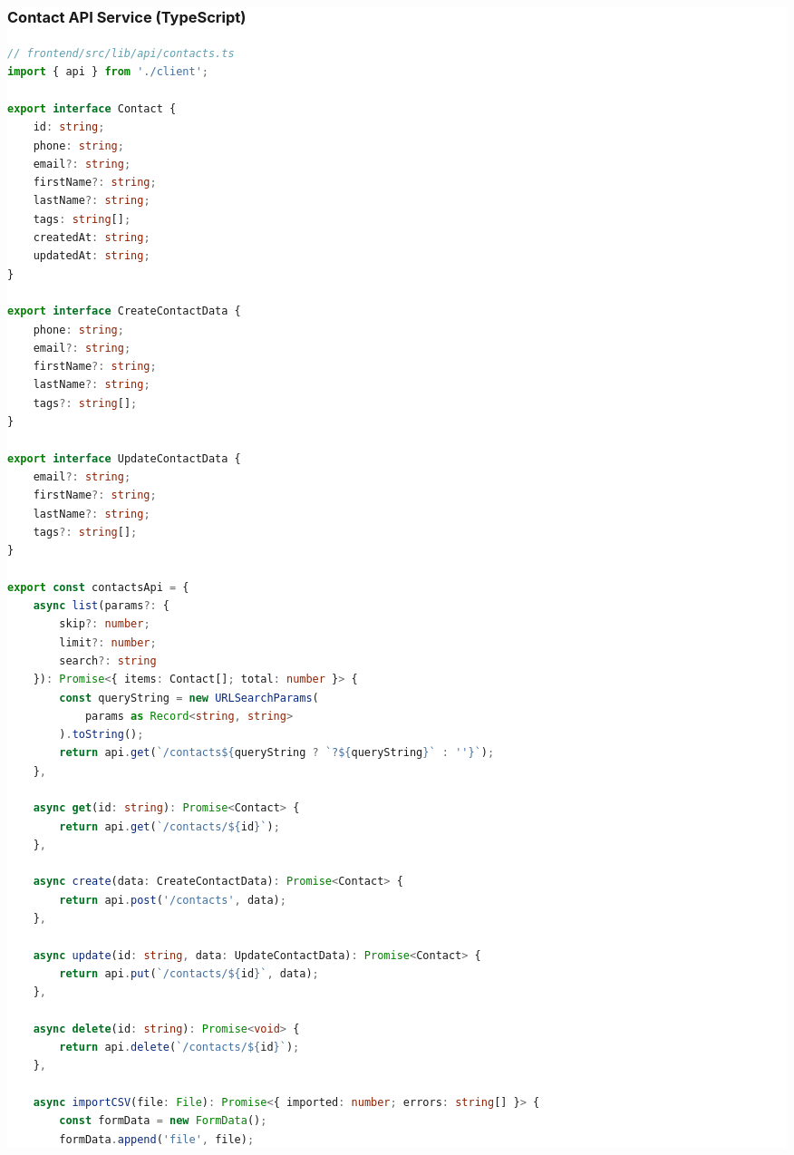 ### Contact API Service (TypeScript)

```typescript
// frontend/src/lib/api/contacts.ts
import { api } from './client';

export interface Contact {
    id: string;
    phone: string;
    email?: string;
    firstName?: string;
    lastName?: string;
    tags: string[];
    createdAt: string;
    updatedAt: string;
}

export interface CreateContactData {
    phone: string;
    email?: string;
    firstName?: string;
    lastName?: string;
    tags?: string[];
}

export interface UpdateContactData {
    email?: string;
    firstName?: string;
    lastName?: string;
    tags?: string[];
}

export const contactsApi = {
    async list(params?: { 
        skip?: number; 
        limit?: number; 
        search?: string 
    }): Promise<{ items: Contact[]; total: number }> {
        const queryString = new URLSearchParams(
            params as Record<string, string>
        ).toString();
        return api.get(`/contacts${queryString ? `?${queryString}` : ''}`);
    },
    
    async get(id: string): Promise<Contact> {
        return api.get(`/contacts/${id}`);
    },
    
    async create(data: CreateContactData): Promise<Contact> {
        return api.post('/contacts', data);
    },
    
    async update(id: string, data: UpdateContactData): Promise<Contact> {
        return api.put(`/contacts/${id}`, data);
    },
    
    async delete(id: string): Promise<void> {
        return api.delete(`/contacts/${id}`);
    },
    
    async importCSV(file: File): Promise<{ imported: number; errors: string[] }> {
        const formData = new FormData();
        formData.append('file', file);
```